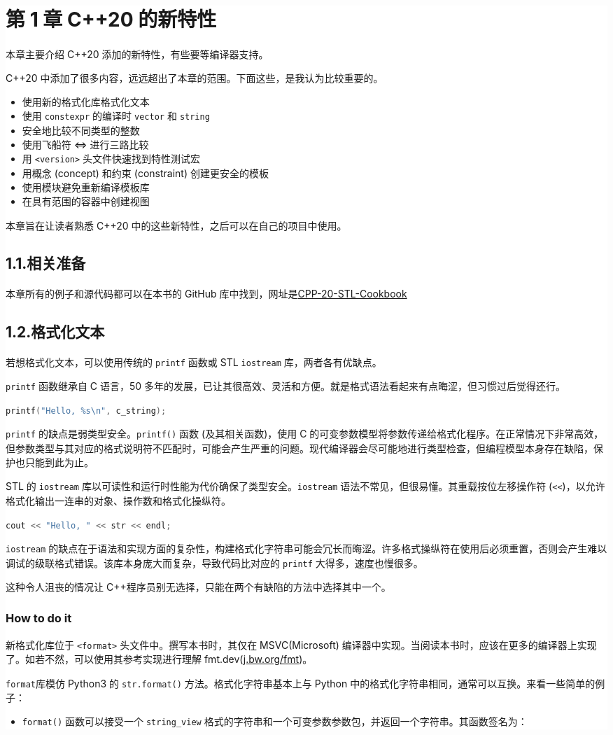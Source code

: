 # 第 1 章 C++20 的新特性

本章主要介绍 C++20 添加的新特性，有些要等编译器支持。

C++20 中添加了很多内容，远远超出了本章的范围。下面这些，是我认为比较重要的。

- 使用新的格式化库格式化文本
- 使用 `constexpr` 的编译时 `vector` 和 `string`
- 安全地比较不同类型的整数
- 使用飞船符 <=> 进行三路比较
- 用 `<version>` 头文件快速找到特性测试宏
- 用概念 (concept) 和约束 (constraint) 创建更安全的模板
- 使用模块避免重新编译模板库
- 在具有范围的容器中创建视图

本章旨在让读者熟悉 C++20 中的这些新特性，之后可以在自己的项目中使用。

## 1.1.相关准备

本章所有的例子和源代码都可以在本书的 GitHub 库中找到，网址是[CPP-20-STL-Cookbook](https://github.com/PacktPublishing/CPP-20-STL-Cookbook/tree/main/chap01)

## 1.2.格式化文本

若想格式化文本，可以使用传统的 `printf` 函数或 STL `iostream` 库，两者各有优缺点。

`printf` 函数继承自 C 语言，50 多年的发展，已让其很高效、灵活和方便。就是格式语法看起来有点晦涩，但习惯过后觉得还行。

```cpp
printf("Hello, %s\n", c_string);
```

`printf` 的缺点是弱类型安全。`printf()` 函数 (及其相关函数)，使用 C 的可变参数模型将参数传递给格式化程序。在正常情况下非常高效，但参数类型与其对应的格式说明符不匹配时，可能会产生严重的问题。现代编译器会尽可能地进行类型检查，但编程模型本身存在缺陷，保护也只能到此为止。

STL 的 `iostream` 库以可读性和运行时性能为代价确保了类型安全。`iostream` 语法不常见，但很易懂。其重载按位左移操作符 (`<<`)，以允许格式化输出一连串的对象、操作数和格式化操纵符。

```cpp
cout << "Hello, " << str << endl;
```

`iostream` 的缺点在于语法和实现方面的复杂性，构建格式化字符串可能会冗长而晦涩。许多格式操纵符在使用后必须重置，否则会产生难以调试的级联格式错误。该库本身庞大而复杂，导致代码比对应的 `printf` 大得多，速度也慢很多。

这种令人沮丧的情况让 C++程序员别无选择，只能在两个有缺陷的方法中选择其中一个。

### How to do it

新格式化库位于 `<format>` 头文件中。撰写本书时，其仅在 MSVC(Microsoft) 编译器中实现。当阅读本书时，应该在更多的编译器上实现了。如若不然，可以使用其参考实现进行理解 fmt.dev([j.bw.org/fmt](j.bw.org/fmt))。

`format`库模仿 Python3 的 `str.format()` 方法。格式化字符串基本上与 Python 中的格式化字符串相同，通常可以互换。来看一些简单的例子：

- `format()` 函数可以接受一个 `string_view` 格式的字符串和一个可变参数参数包，并返回一个字符串。其函数签名为：
